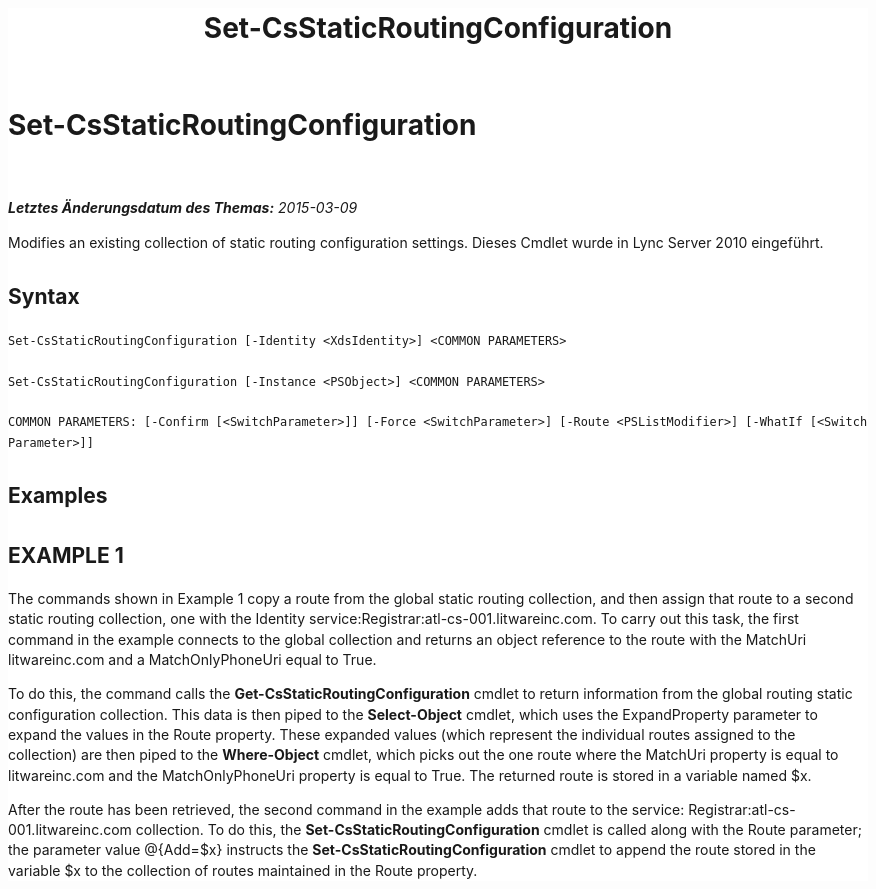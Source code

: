 ﻿---
title: Set-CsStaticRoutingConfiguration
TOCTitle: Set-CsStaticRoutingConfiguration
ms:assetid: 8f3e923e-f1e1-4a22-8252-5ef24fbc3cb3
ms:mtpsurl: https://technet.microsoft.com/de-de/library/Gg398724(v=OCS.15)
ms:contentKeyID: 49294730
ms.date: 05/19/2016
mtps_version: v=OCS.15
ms.translationtype: HT
---

# Set-CsStaticRoutingConfiguration

 

_**Letztes Änderungsdatum des Themas:** 2015-03-09_

Modifies an existing collection of static routing configuration settings. Dieses Cmdlet wurde in Lync Server 2010 eingeführt.

## Syntax

    Set-CsStaticRoutingConfiguration [-Identity <XdsIdentity>] <COMMON PARAMETERS>

    Set-CsStaticRoutingConfiguration [-Instance <PSObject>] <COMMON PARAMETERS>

    COMMON PARAMETERS: [-Confirm [<SwitchParameter>]] [-Force <SwitchParameter>] [-Route <PSListModifier>] [-WhatIf [<SwitchParameter>]]

## Examples

## EXAMPLE 1

The commands shown in Example 1 copy a route from the global static routing collection, and then assign that route to a second static routing collection, one with the Identity service:Registrar:atl-cs-001.litwareinc.com. To carry out this task, the first command in the example connects to the global collection and returns an object reference to the route with the MatchUri litwareinc.com and a MatchOnlyPhoneUri equal to True.

To do this, the command calls the **Get-CsStaticRoutingConfiguration** cmdlet to return information from the global routing static configuration collection. This data is then piped to the **Select-Object** cmdlet, which uses the ExpandProperty parameter to expand the values in the Route property. These expanded values (which represent the individual routes assigned to the collection) are then piped to the **Where-Object** cmdlet, which picks out the one route where the MatchUri property is equal to litwareinc.com and the MatchOnlyPhoneUri property is equal to True. The returned route is stored in a variable named $x.

After the route has been retrieved, the second command in the example adds that route to the service: Registrar:atl-cs-001.litwareinc.com collection. To do this, the **Set-CsStaticRoutingConfiguration** cmdlet is called along with the Route parameter; the parameter value @{Add=$x} instructs the **Set-CsStaticRoutingConfiguration** cmdlet to append the route stored in the variable $x to the collection of routes maintained in the Route property.
